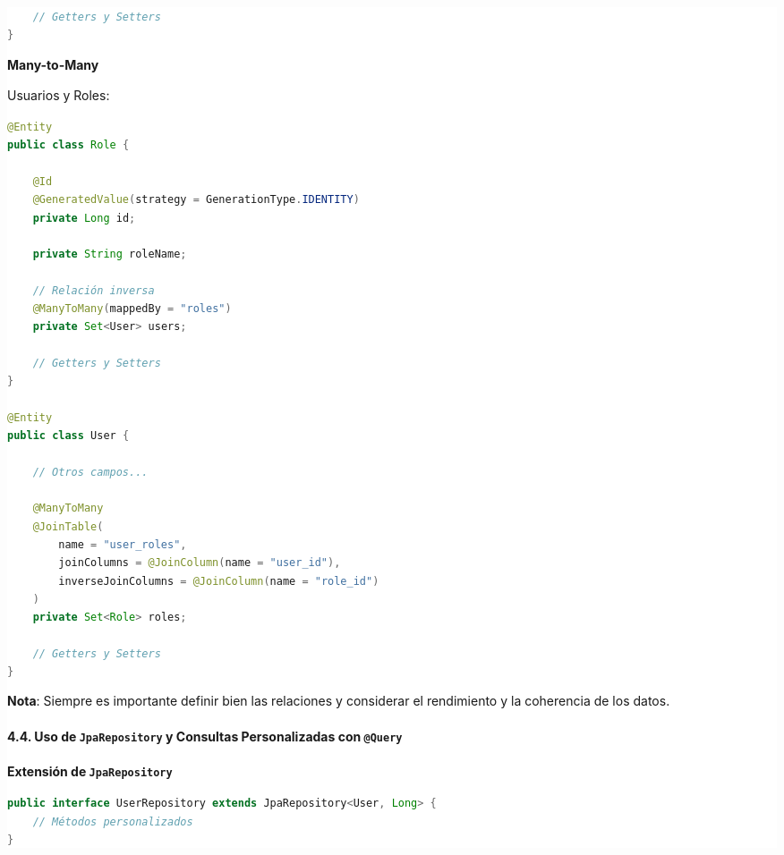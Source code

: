 ```java
    // Getters y Setters
}
```

**Many-to-Many**

Usuarios y Roles:

```java
@Entity
public class Role {

    @Id
    @GeneratedValue(strategy = GenerationType.IDENTITY)
    private Long id;

    private String roleName;

    // Relación inversa
    @ManyToMany(mappedBy = "roles")
    private Set<User> users;

    // Getters y Setters
}

@Entity
public class User {

    // Otros campos...

    @ManyToMany
    @JoinTable(
        name = "user_roles",
        joinColumns = @JoinColumn(name = "user_id"),
        inverseJoinColumns = @JoinColumn(name = "role_id")
    )
    private Set<Role> roles;

    // Getters y Setters
}
```

**Nota**: Siempre es importante definir bien las relaciones y considerar el rendimiento y la coherencia de los datos.

#### 4.4. Uso de `JpaRepository` y Consultas Personalizadas con `@Query`

**Extensión de `JpaRepository`**

```java
public interface UserRepository extends JpaRepository<User, Long> {
    // Métodos personalizados
}
```
